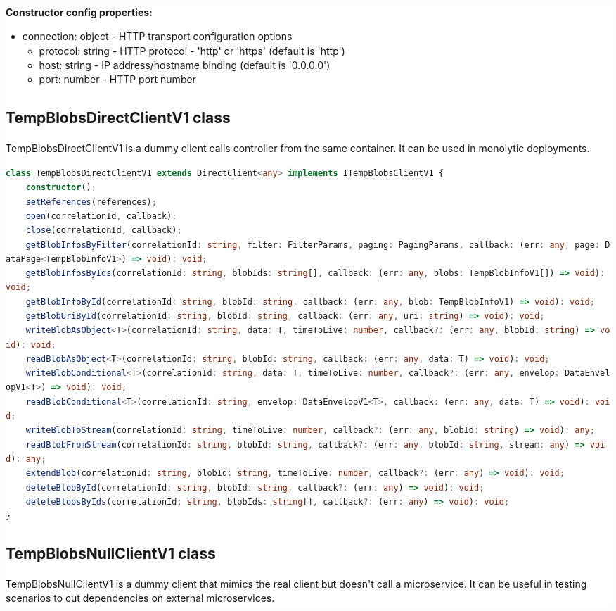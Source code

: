 **Constructor config properties:** 
- connection: object - HTTP transport configuration options
  - protocol: string - HTTP protocol - 'http' or 'https' (default is 'http')
  - host: string - IP address/hostname binding (default is '0.0.0.0')
  - port: number - HTTP port number

## <a name="client_direct"></a> TempBlobsDirectClientV1 class

TempBlobsDirectClientV1 is a dummy client calls controller from the same container. 
It can be used in monolytic deployments.

```typescript
class TempBlobsDirectClientV1 extends DirectClient<any> implements ITempBlobsClientV1 {
    constructor();
    setReferences(references);
    open(correlationId, callback);
    close(correlationId, callback);
    getBlobInfosByFilter(correlationId: string, filter: FilterParams, paging: PagingParams, callback: (err: any, page: DataPage<TempBlobInfoV1>) => void): void;
    getBlobInfosByIds(correlationId: string, blobIds: string[], callback: (err: any, blobs: TempBlobInfoV1[]) => void): void;
    getBlobInfoById(correlationId: string, blobId: string, callback: (err: any, blob: TempBlobInfoV1) => void): void;
    getBlobUriById(correlationId: string, blobId: string, callback: (err: any, uri: string) => void): void;
    writeBlobAsObject<T>(correlationId: string, data: T, timeToLive: number, callback?: (err: any, blobId: string) => void): void;
    readBlobAsObject<T>(correlationId: string, blobId: string, callback: (err: any, data: T) => void): void;
    writeBlobConditional<T>(correlationId: string, data: T, timeToLive: number, callback?: (err: any, envelop: DataEnvelopV1<T>) => void): void;
    readBlobConditional<T>(correlationId: string, envelop: DataEnvelopV1<T>, callback: (err: any, data: T) => void): void;
    writeBlobToStream(correlationId: string, timeToLive: number, callback?: (err: any, blobId: string) => void): any;
    readBlobFromStream(correlationId: string, blobId: string, callback?: (err: any, blobId: string, stream: any) => void): any;
    extendBlob(correlationId: string, blobId: string, timeToLive: number, callback?: (err: any) => void): void;
    deleteBlobById(correlationId: string, blobId: string, callback?: (err: any) => void): void;
    deleteBlobsByIds(correlationId: string, blobIds: string[], callback?: (err: any) => void): void;
}
```

## <a name="client_null"></a> TempBlobsNullClientV1 class

TempBlobsNullClientV1 is a dummy client that mimics the real client but doesn't call a microservice. 
It can be useful in testing scenarios to cut dependencies on external microservices.
